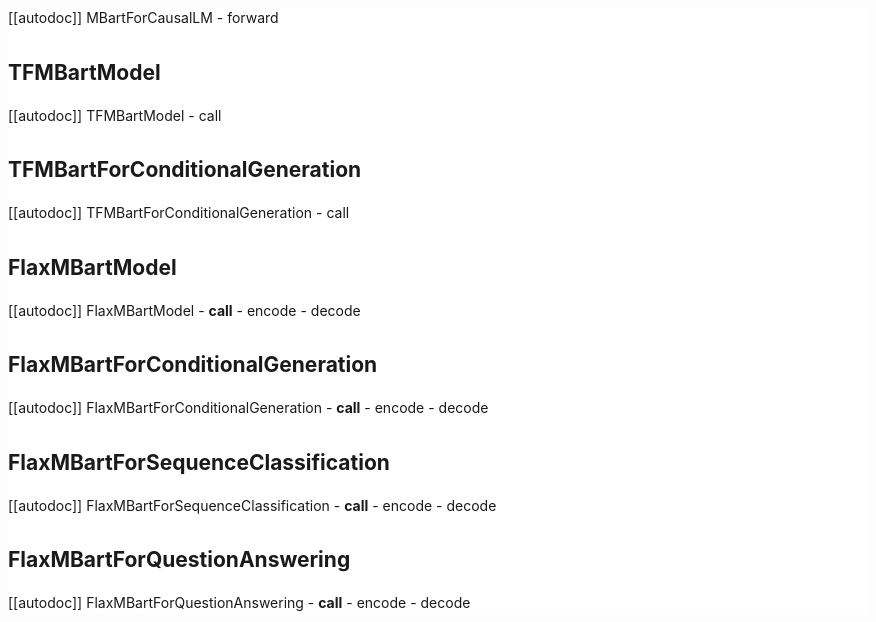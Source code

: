 [[autodoc]] MBartForCausalLM
    - forward

## TFMBartModel

[[autodoc]] TFMBartModel
    - call

## TFMBartForConditionalGeneration

[[autodoc]] TFMBartForConditionalGeneration
    - call

## FlaxMBartModel

[[autodoc]] FlaxMBartModel
    - __call__
    - encode
    - decode

## FlaxMBartForConditionalGeneration

[[autodoc]] FlaxMBartForConditionalGeneration
    - __call__
    - encode
    - decode

## FlaxMBartForSequenceClassification

[[autodoc]] FlaxMBartForSequenceClassification
    - __call__
    - encode
    - decode

## FlaxMBartForQuestionAnswering

[[autodoc]] FlaxMBartForQuestionAnswering
    - __call__
    - encode
    - decode
